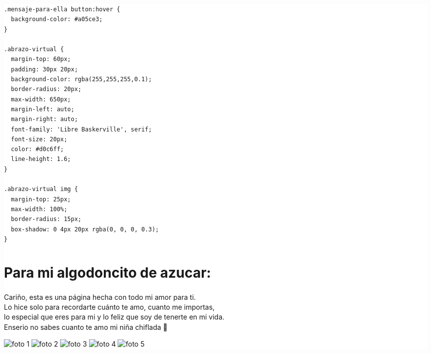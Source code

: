    .mensaje-para-ella button:hover {
      background-color: #a05ce3;
    }

    .abrazo-virtual {
      margin-top: 60px;
      padding: 30px 20px;
      background-color: rgba(255,255,255,0.1);
      border-radius: 20px;
      max-width: 650px;
      margin-left: auto;
      margin-right: auto;
      font-family: 'Libre Baskerville', serif;
      font-size: 20px;
      color: #d0c6ff;
      line-height: 1.6;
    }

    .abrazo-virtual img {
      margin-top: 25px;
      max-width: 100%;
      border-radius: 15px;
      box-shadow: 0 4px 20px rgba(0, 0, 0, 0.3);
    }
  </style>
</head>
<body>
  <div class="luciernagas" id="luciernagas"></div>

  <div class="carta">
    <h1>Para mi algodoncito de azucar:</h1>
    <p>
      Cariño, esta es una página hecha con todo mi amor para ti.<br />
      Lo hice solo para recordarte cuánto te amo, cuanto me importas,<br />
      lo especial que eres para mi y lo feliz que soy de tenerte en mi vida.<br />
      Enserio no sabes cuanto te amo mi niña chiflada 🤍
    </p>
  </div>

  <audio class="audio-con-margen" controls>
    <source src="roi.mp3" type="audio/mpeg" />
    Tu navegador no soporta audio HTML5.
  </audio>

  <div class="galeria">
    <img src="imagenes/foto1.jpeg" alt="foto 1" />
    <img src="imagenes/foto2.jpeg" alt="foto 2" />
    <img src="imagenes/foto3.jpeg" alt="foto 3" />
    <img src="imagenes/foto4.jpeg" alt="foto 4" />
    <img src="imagenes/foto5.jpeg" alt="foto 5" />
  </div>
